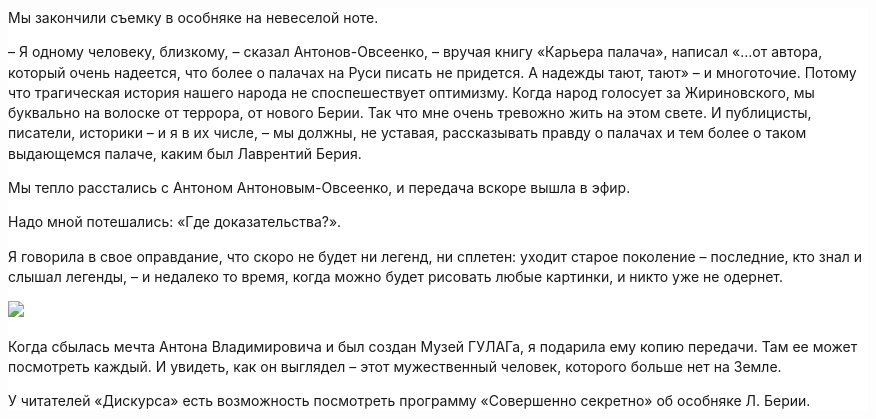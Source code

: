 Мы закончили съемку в особняке на невеселой ноте. 

– Я одному человеку, близкому, – сказал Антонов-Овсеенко, – вручая книгу «Карьера палача», написал «...от автора, который очень надеется, что более о палачах на Руси писать не придется. А надежды тают, тают» – и многоточие. Потому что трагическая история нашего народа не споспешествует оптимизму. Когда народ голосует за Жириновского, мы буквально на волоске от террора, от нового Берии. Так что мне очень тревожно жить на этом свете. И публицисты, писатели, историки – и я в их числе, – мы должны, не уставая, рассказывать правду о палачах и тем более о таком выдающемся палаче, каким был Лаврентий Берия. 

Мы тепло расстались с Антоном Антоновым-Овсеенко, и передача вскоре вышла в эфир. 

Надо мной потешались: «Где доказательства?».   


Я говорила в свое оправдание, что скоро не будет ни легенд, ни сплетен: уходит старое поколение – последние, кто знал и слышал легенды, – и недалеко то время, когда можно будет рисовать любые картинки, и никто уже не одернет.   


![](https://assets.discours.io/unsafe/900x/production/image/f99a3d60-a54d-11e8-bfc7-9b5979ddfe3f.jpeg)  


Когда сбылась мечта Антона Владимировича и был создан Музей ГУЛАГа, я подарила ему копию передачи. Там ее может посмотреть каждый. И увидеть, как он выглядел – этот мужественный человек, которого больше нет на Земле.

У читателей «Дискурса» есть возможность посмотреть программу «Совершенно секретно» об особняке Л. Берии.

  

